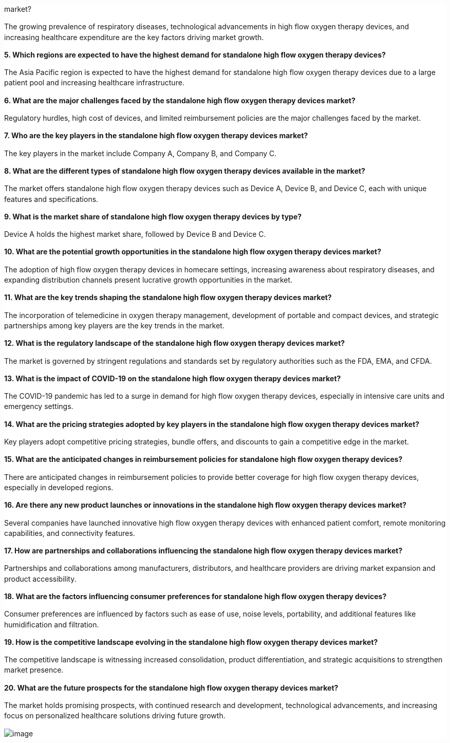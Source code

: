 market?</strong></p><p>The growing prevalence of respiratory diseases, technological advancements in high flow oxygen therapy devices, and increasing healthcare expenditure are the key factors driving market growth.</p><p><strong>5. Which regions are expected to have the highest demand for standalone high flow oxygen therapy devices?</strong></p><p>The Asia Pacific region is expected to have the highest demand for standalone high flow oxygen therapy devices due to a large patient pool and increasing healthcare infrastructure.</p><p><strong>6. What are the major challenges faced by the standalone high flow oxygen therapy devices market?</strong></p><p>Regulatory hurdles, high cost of devices, and limited reimbursement policies are the major challenges faced by the market.</p><p><strong>7. Who are the key players in the standalone high flow oxygen therapy devices market?</strong></p><p>The key players in the market include Company A, Company B, and Company C.</p><p><strong>8. What are the different types of standalone high flow oxygen therapy devices available in the market?</strong></p><p>The market offers standalone high flow oxygen therapy devices such as Device A, Device B, and Device C, each with unique features and specifications.</p><p><strong>9. What is the market share of standalone high flow oxygen therapy devices by type?</strong></p><p>Device A holds the highest market share, followed by Device B and Device C.</p><p><strong>10. What are the potential growth opportunities in the standalone high flow oxygen therapy devices market?</strong></p><p>The adoption of high flow oxygen therapy devices in homecare settings, increasing awareness about respiratory diseases, and expanding distribution channels present lucrative growth opportunities in the market.</p><p><strong>11. What are the key trends shaping the standalone high flow oxygen therapy devices market?</strong></p><p>The incorporation of telemedicine in oxygen therapy management, development of portable and compact devices, and strategic partnerships among key players are the key trends in the market.</p><p><strong>12. What is the regulatory landscape of the standalone high flow oxygen therapy devices market?</strong></p><p>The market is governed by stringent regulations and standards set by regulatory authorities such as the FDA, EMA, and CFDA.</p><p><strong>13. What is the impact of COVID-19 on the standalone high flow oxygen therapy devices market?</strong></p><p>The COVID-19 pandemic has led to a surge in demand for high flow oxygen therapy devices, especially in intensive care units and emergency settings.</p><p><strong>14. What are the pricing strategies adopted by key players in the standalone high flow oxygen therapy devices market?</strong></p><p>Key players adopt competitive pricing strategies, bundle offers, and discounts to gain a competitive edge in the market.</p><p><strong>15. What are the anticipated changes in reimbursement policies for standalone high flow oxygen therapy devices?</strong></p><p>There are anticipated changes in reimbursement policies to provide better coverage for high flow oxygen therapy devices, especially in developed regions.</p><p><strong>16. Are there any new product launches or innovations in the standalone high flow oxygen therapy devices market?</strong></p><p>Several companies have launched innovative high flow oxygen therapy devices with enhanced patient comfort, remote monitoring capabilities, and connectivity features.</p><p><strong>17. How are partnerships and collaborations influencing the standalone high flow oxygen therapy devices market?</strong></p><p>Partnerships and collaborations among manufacturers, distributors, and healthcare providers are driving market expansion and product accessibility.</p><p><strong>18. What are the factors influencing consumer preferences for standalone high flow oxygen therapy devices?</strong></p><p>Consumer preferences are influenced by factors such as ease of use, noise levels, portability, and additional features like humidification and filtration.</p><p><strong>19. How is the competitive landscape evolving in the standalone high flow oxygen therapy devices market?</strong></p><p>The competitive landscape is witnessing increased consolidation, product differentiation, and strategic acquisitions to strengthen market presence.</p><p><strong>20. What are the future prospects for the standalone high flow oxygen therapy devices market?</strong></p><p>The market holds promising prospects, with continued research and development, technological advancements, and increasing focus on personalized healthcare solutions driving future growth.</p></body></html></strong></p>
![image](https://github.com/user-attachments/assets/e036a521-b592-40a1-9418-20cea5e9d2d4)
